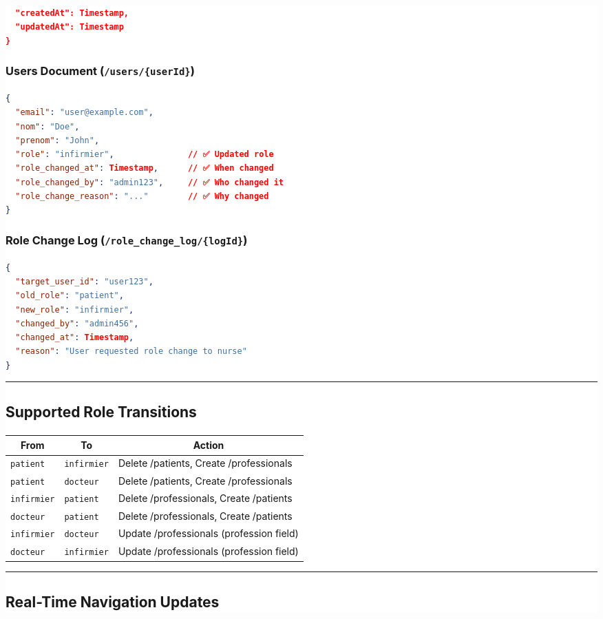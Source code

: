 ```json
  "createdAt": Timestamp,
  "updatedAt": Timestamp
}
```

### Users Document (`/users/{userId}`)
```json
{
  "email": "user@example.com",
  "nom": "Doe",
  "prenom": "John",
  "role": "infirmier",               // ✅ Updated role
  "role_changed_at": Timestamp,      // ✅ When changed
  "role_changed_by": "admin123",     // ✅ Who changed it
  "role_change_reason": "..."        // ✅ Why changed
}
```

### Role Change Log (`/role_change_log/{logId}`)
```json
{
  "target_user_id": "user123",
  "old_role": "patient",
  "new_role": "infirmier",
  "changed_by": "admin456",
  "changed_at": Timestamp,
  "reason": "User requested role change to nurse"
}
```

---

## Supported Role Transitions

| From | To | Action |
|------|-----|--------|
| `patient` | `infirmier` | Delete /patients, Create /professionals |
| `patient` | `docteur` | Delete /patients, Create /professionals |
| `infirmier` | `patient` | Delete /professionals, Create /patients |
| `docteur` | `patient` | Delete /professionals, Create /patients |
| `infirmier` | `docteur` | Update /professionals (profession field) |
| `docteur` | `infirmier` | Update /professionals (profession field) |

---

## Real-Time Navigation Updates
